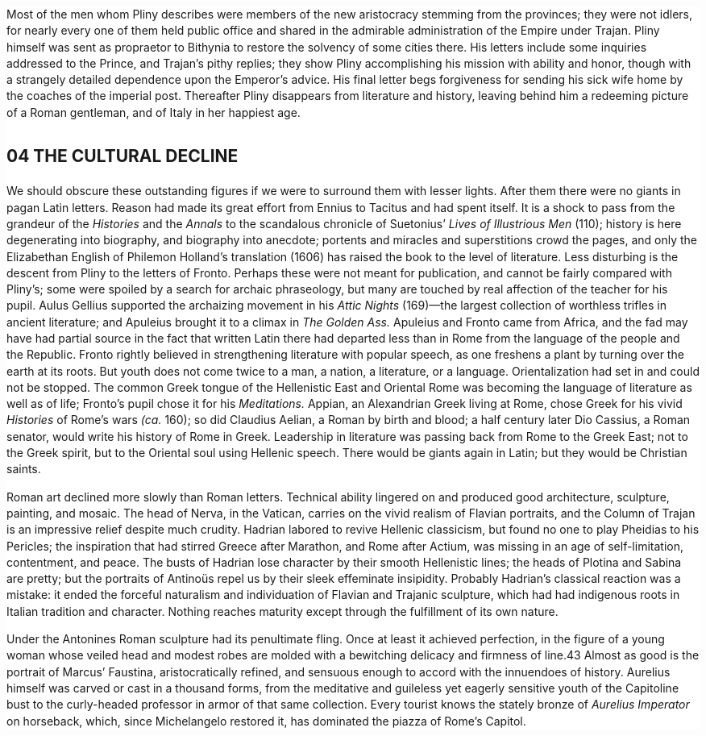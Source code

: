 Most of the men whom Pliny describes were members of the new aristocracy stemming from the provinces; they were not idlers, for nearly every one of them held public office and shared in the admirable administration of the Empire under Trajan. Pliny himself was sent as propraetor to Bithynia to restore the solvency of some cities there. His letters include some inquiries addressed to the Prince, and Trajan’s pithy replies; they show Pliny accomplishing his mission with ability and honor, though with a strangely detailed dependence upon the Emperor’s advice. His final letter begs forgiveness for sending his sick wife home by the coaches of the imperial post. Thereafter Pliny disappears from literature and history, leaving behind him a redeeming picture of a Roman gentleman, and of Italy in her happiest age.



## 04 THE CULTURAL DECLINE

We should obscure these outstanding figures if we were to surround them with lesser lights. After them there were no giants in pagan Latin letters. Reason had made its great effort from Ennius to Tacitus and had spent itself. It is a shock to pass from the grandeur of the *Histories* and the *Annals* to the scandalous chronicle of Suetonius’ *Lives of Illustrious Men* \(110\); history is here degenerating into biography, and biography into anecdote; portents and miracles and superstitions crowd the pages, and only the Elizabethan English of Philemon Holland’s translation \(1606\) has raised the book to the level of literature. Less disturbing is the descent from Pliny to the letters of Fronto. Perhaps these were not meant for publication, and cannot be fairly compared with Pliny’s; some were spoiled by a search for archaic phraseology, but many are touched by real affection of the teacher for his pupil. Aulus Gellius supported the archaizing movement in his *Attic Nights* \(169\)—the largest collection of worthless trifles in ancient literature; and Apuleius brought it to a climax in *The Golden Ass.* Apuleius and Fronto came from Africa, and the fad may have had partial source in the fact that written Latin there had departed less than in Rome from the language of the people and the Republic. Fronto rightly believed in strengthening literature with popular speech, as one freshens a plant by turning over the earth at its roots. But youth does not come twice to a man, a nation, a literature, or a language. Orientalization had set in and could not be stopped. The common Greek tongue of the Hellenistic East and Oriental Rome was becoming the language of literature as well as of life; Fronto’s pupil chose it for his *Meditations.* Appian, an Alexandrian Greek living at Rome, chose Greek for his vivid *Histories* of Rome’s wars *\(ca.* 160\); so did Claudius Aelian, a Roman by birth and blood; a half century later Dio Cassius, a Roman senator, would write his history of Rome in Greek. Leadership in literature was passing back from Rome to the Greek East; not to the Greek spirit, but to the Oriental soul using Hellenic speech. There would be giants again in Latin; but they would be Christian saints.

Roman art declined more slowly than Roman letters. Technical ability lingered on and produced good architecture, sculpture, painting, and mosaic. The head of Nerva, in the Vatican, carries on the vivid realism of Flavian portraits, and the Column of Trajan is an impressive relief despite much crudity. Hadrian labored to revive Hellenic classicism, but found no one to play Pheidias to his Pericles; the inspiration that had stirred Greece after Marathon, and Rome after Actium, was missing in an age of self-limitation, contentment, and peace. The busts of Hadrian lose character by their smooth Hellenistic lines; the heads of Plotina and Sabina are pretty; but the portraits of Antinoüs repel us by their sleek effeminate insipidity. Probably Hadrian’s classical reaction was a mistake: it ended the forceful naturalism and individuation of Flavian and Trajanic sculpture, which had had indigenous roots in Italian tradition and character. Nothing reaches maturity except through the fulfillment of its own nature.

Under the Antonines Roman sculpture had its penultimate fling. Once at least it achieved perfection, in the figure of a young woman whose veiled head and modest robes are molded with a bewitching delicacy and firmness of line.43 Almost as good is the portrait of Marcus’ Faustina, aristocratically refined, and sensuous enough to accord with the innuendoes of history. Aurelius himself was carved or cast in a thousand forms, from the meditative and guileless yet eagerly sensitive youth of the Capitoline bust to the curly-headed professor in armor of that same collection. Every tourist knows the stately bronze of *Aurelius Imperator* on horseback, which, since Michelangelo restored it, has dominated the piazza of Rome’s Capitol.
